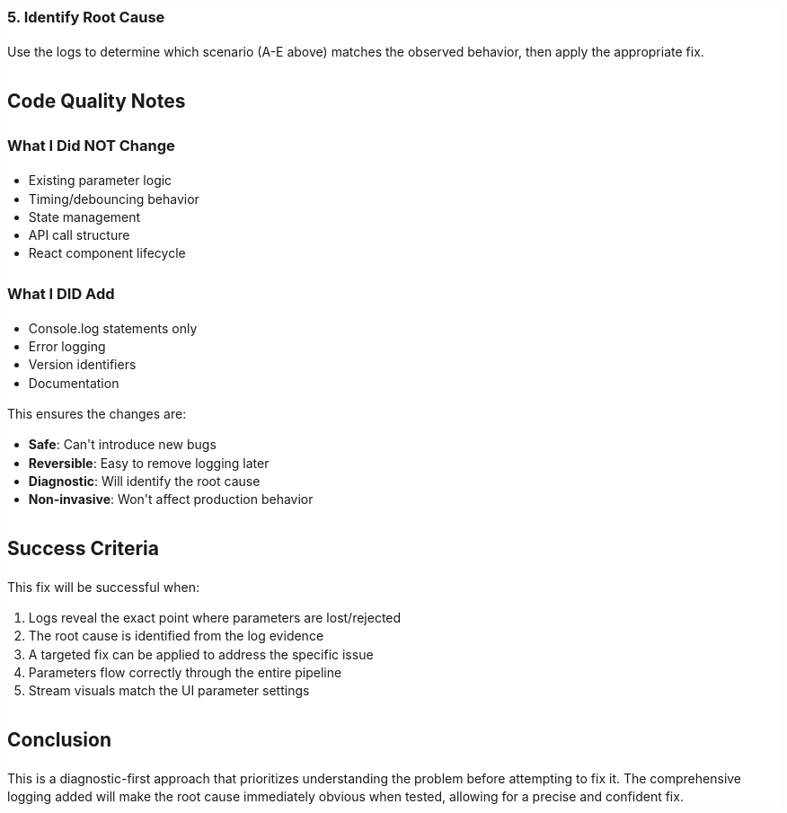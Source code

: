 ### 5. Identify Root Cause
Use the logs to determine which scenario (A-E above) matches the observed behavior, then apply the appropriate fix.

## Code Quality Notes

### What I Did NOT Change
- Existing parameter logic
- Timing/debouncing behavior  
- State management
- API call structure
- React component lifecycle

### What I DID Add
- Console.log statements only
- Error logging
- Version identifiers
- Documentation

This ensures the changes are:
- **Safe**: Can't introduce new bugs
- **Reversible**: Easy to remove logging later
- **Diagnostic**: Will identify the root cause
- **Non-invasive**: Won't affect production behavior

## Success Criteria

This fix will be successful when:
1. Logs reveal the exact point where parameters are lost/rejected
2. The root cause is identified from the log evidence
3. A targeted fix can be applied to address the specific issue
4. Parameters flow correctly through the entire pipeline
5. Stream visuals match the UI parameter settings

## Conclusion

This is a diagnostic-first approach that prioritizes understanding the problem before attempting to fix it. The comprehensive logging added will make the root cause immediately obvious when tested, allowing for a precise and confident fix.
